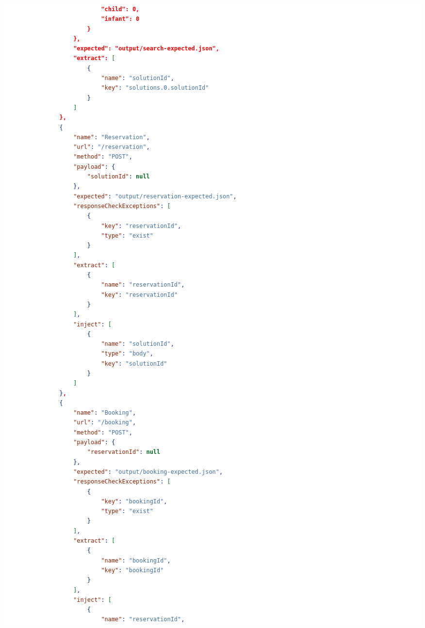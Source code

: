 ```json
                            "child": 0,
                            "infant": 0
                        }
                    },
                    "expected": "output/search-expected.json",
                    "extract": [
                        {
                            "name": "solutionId",
                            "key": "solutions.0.solutionId"
                        }
                    ]
                },
                {
                    "name": "Reservation",
                    "url": "/reservation",
                    "method": "POST",
                    "payload": {
                        "solutionId": null
                    },
                    "expected": "output/reservation-expected.json",
                    "responseCheckExceptions": [
                        {
                            "key": "reservationId",
                            "type": "exist"
                        }
                    ],
                    "extract": [
                        {
                            "name": "reservationId",
                            "key": "reservationId"
                        }
                    ],
                    "inject": [
                        {
                            "name": "solutionId",
                            "type": "body",
                            "key": "solutionId"
                        }
                    ]
                },
                {
                    "name": "Booking",
                    "url": "/booking",
                    "method": "POST",
                    "payload": {
                        "reservationId": null
                    },
                    "expected": "output/booking-expected.json",
                    "responseCheckExceptions": [
                        {
                            "key": "bookingId",
                            "type": "exist"
                        }
                    ],
                    "extract": [
                        {
                            "name": "bookingId",
                            "key": "bookingId"
                        }
                    ],
                    "inject": [
                        {
                            "name": "reservationId",
```